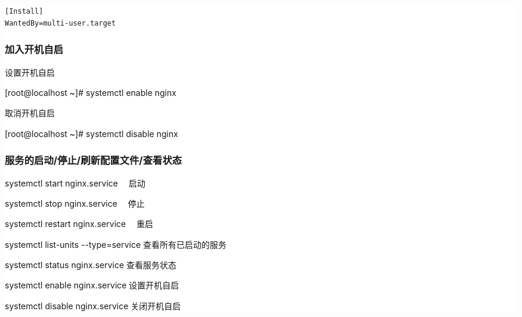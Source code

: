    [Install] 
    WantedBy=multi-user.target

### 加入开机自启

设置开机自启

[root@localhost ~]# systemctl enable nginx

取消开机自启

[root@localhost ~]# systemctl disable nginx



### 服务的启动/停止/刷新配置文件/查看状态

systemctl start nginx.service　         启动

systemctl stop nginx.service　          停止

systemctl restart nginx.service　       重启

systemctl list-units --type=service     查看所有已启动的服务

systemctl status nginx.service          查看服务状态

systemctl enable nginx.service          设置开机自启

systemctl disable nginx.service         关闭开机自启
